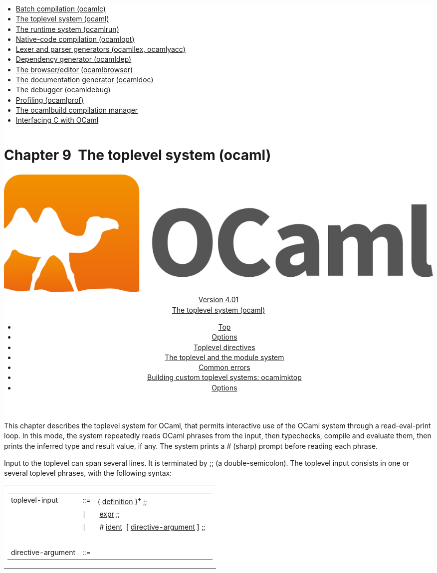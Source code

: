 
<div class="manual content"><ul class="part_menu"><li><a href="comp.html">Batch compilation (ocamlc)</a></li><li class="active"><a href="toplevel.html">The toplevel system (ocaml)</a></li><li><a href="runtime.html">The runtime system (ocamlrun)</a></li><li><a href="native.html">Native-code compilation (ocamlopt)</a></li><li><a href="lexyacc.html">Lexer and parser generators (ocamllex, ocamlyacc)</a></li><li><a href="depend.html">Dependency generator (ocamldep)</a></li><li><a href="browser.html">The browser/editor (ocamlbrowser)</a></li><li><a href="ocamldoc.html">The documentation generator (ocamldoc)</a></li><li><a href="debugger.html">The debugger (ocamldebug)</a></li><li><a href="profil.html">Profiling (ocamlprof)</a></li><li><a href="ocamlbuild.html">The ocamlbuild compilation manager</a></li><li><a href="intfc.html">Interfacing C with OCaml</a></li></ul>




<h1 class="chapter" id="sec246"><span>Chapter 9</span>&nbsp;&nbsp;The toplevel system (ocaml)</h1>
<header><nav class="toc brand"><a class="brand" href="https://ocaml.org/"><img src="colour-logo-gray.svg" class="svg" alt="OCaml"></a></nav><nav class="toc"><div class="toc_version"><a href="/docs" id="version-select">Version 4.01</a></div><div class="toc_title"><a href="#">The toplevel system (ocaml)</a></div><ul><li class="top"><a href="#">Top</a></li>
<li><a href="toplevel.html#sec247">Options</a>
</li><li><a href="toplevel.html#sec248">Toplevel directives</a>
</li><li><a href="toplevel.html#sec249">The toplevel and the module system</a>
</li><li><a href="toplevel.html#sec250">Common errors</a>
</li><li><a href="toplevel.html#sec251">Building custom toplevel systems: <span class="c007">ocamlmktop</span></a>
</li><li><a href="toplevel.html#sec252">Options</a>
</li></ul></nav></header>
<p> <a id="c:camllight"></a>

</p><p>This chapter describes the toplevel system for OCaml, that permits
interactive use of the OCaml system
through a read-eval-print loop. In this mode, the system repeatedly
reads OCaml phrases from the input, then typechecks, compile and
evaluate them, then prints the inferred type and result value, if
any. The system prints a <span class="c007">#</span> (sharp) prompt before reading each
phrase.</p><p>Input to the toplevel can span several lines. It is terminated by <span class="c008">;;</span> (a
double-semicolon). The toplevel input consists in one or several
toplevel phrases, with the following syntax:</p><table class="display dcenter"><tbody><tr class="c026"><td class="dcell"><table class="c002 cellpading0"><tbody><tr><td class="c025">
<a class="syntax" id="toplevel-input"><span class="c014">toplevel-input</span></a></td><td class="c022">::=</td><td class="c024">
{&nbsp;<a class="syntax" href="modules.html#definition"><span class="c014">definition</span></a>&nbsp;}<sup>+</sup>&nbsp;<span class="c008">;;</span>
&nbsp;</td></tr>
<tr><td class="c025">&nbsp;</td><td class="c022">∣</td><td class="c024">&nbsp;<a class="syntax" href="expr.html#expr"><span class="c014">expr</span></a>&nbsp;<span class="c008">;;</span>
&nbsp;</td></tr>
<tr><td class="c025">&nbsp;</td><td class="c022">∣</td><td class="c024">&nbsp;<span class="c008">#</span>&nbsp;<a class="syntax" href="lex.html#ident"><span class="c014">ident</span></a>&nbsp;&nbsp;[&nbsp;<a class="syntax" href="#directive-argument"><span class="c014">directive-argument</span></a>&nbsp;]&nbsp;<span class="c008">;;</span>
&nbsp;</td></tr>
<tr><td class="c025">&nbsp;</td></tr>
<tr><td class="c025">
<a class="syntax" id="directive-argument"><span class="c014">directive-argument</span></a></td><td class="c022">::=</td><td class="c024">